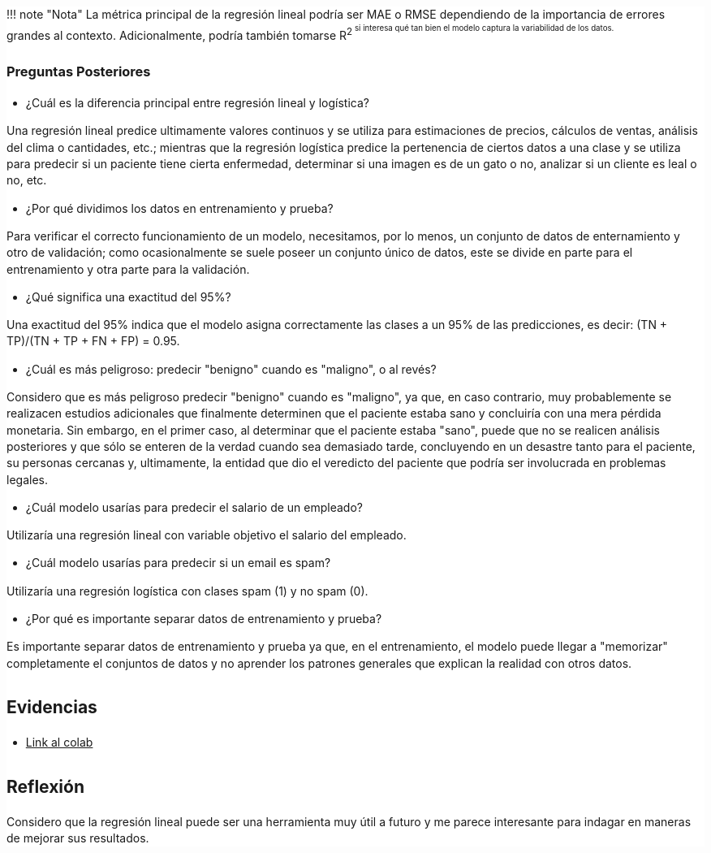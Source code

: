 !!! note "Nota"
    La métrica principal de la regresión lineal podría ser MAE o RMSE dependiendo de la
    importancia de errores grandes al contexto. Adicionalmente, podría también tomarse
    R<sup>2<sup> si interesa qué tan bien el modelo captura la variabilidad de los datos.

### Preguntas Posteriores

- ¿Cuál es la diferencia principal entre regresión lineal y logística?

Una regresión lineal predice ultimamente valores continuos y se utiliza para estimaciones
de precios, cálculos de ventas, análisis del clima o cantidades, etc.; mientras que la
regresión logística predice la pertenencia de ciertos datos a una clase y se utiliza para
predecir si un paciente tiene cierta enfermedad, determinar si una imagen es de un gato o
no, analizar si un cliente es leal o no, etc.

- ¿Por qué dividimos los datos en entrenamiento y prueba?

Para verificar el correcto funcionamiento de un modelo, necesitamos, por lo menos, un conjunto de
datos de enternamiento y otro de validación; como ocasionalmente se suele poseer un conjunto único
de datos, este se divide en parte para el entrenamiento y otra parte para la validación.

- ¿Qué significa una exactitud del 95%?

Una exactitud del 95% indica que el modelo asigna correctamente las clases a un 95% de
las predicciones, es decir: (TN + TP)/(TN + TP + FN + FP) = 0.95.

- ¿Cuál es más peligroso: predecir "benigno" cuando es "maligno", o al revés?

Considero que es más peligroso predecir "benigno" cuando es "maligno", ya que, en caso contrario,
muy probablemente se realizacen estudios adicionales que finalmente determinen que el paciente
estaba sano y concluiría con una mera pérdida monetaria. Sin embargo, en el primer caso, al
determinar que el paciente estaba "sano", puede que no se realicen análisis posteriores y que
sólo se enteren de la verdad cuando sea demasiado tarde, concluyendo en un desastre tanto para
el paciente, su personas cercanas y, ultimamente, la entidad que dio el veredicto del paciente
que podría ser involucrada en problemas legales.

- ¿Cuál modelo usarías para predecir el salario de un empleado?

Utilizaría una regresión lineal con variable objetivo el salario del empleado.

- ¿Cuál modelo usarías para predecir si un email es spam?

Utilizaría una regresión logística con clases spam (1) y no spam (0).

- ¿Por qué es importante separar datos de entrenamiento y prueba?

Es importante separar datos de entrenamiento y prueba ya que, en el entrenamiento,
el modelo puede llegar a "memorizar" completamente el conjuntos de datos y no aprender 
los patrones generales que explican la realidad con otros datos.


## Evidencias
- [Link al colab](https://colab.research.google.com/drive/1dQVgfHaU2pkt2yJlHMqDmNGCkin0YCTB?usp=sharing)

## Reflexión
Considero que la regresión lineal puede ser una herramienta muy útil a futuro y me parece 
interesante para indagar en maneras de mejorar sus resultados.
